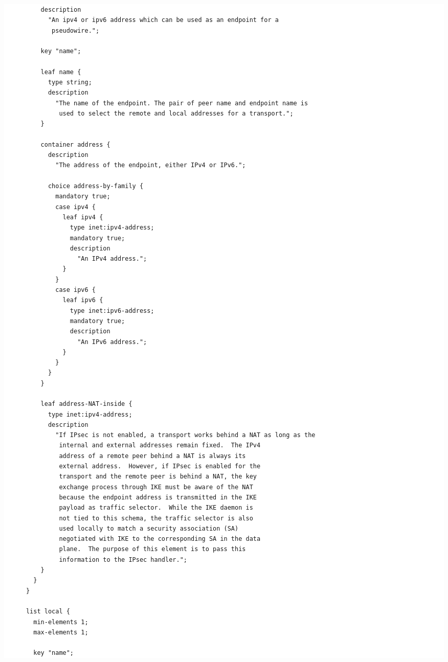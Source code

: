 ```
          description
            "An ipv4 or ipv6 address which can be used as an endpoint for a
             pseudowire.";

          key "name";

          leaf name {
            type string;
            description
              "The name of the endpoint. The pair of peer name and endpoint name is
               used to select the remote and local addresses for a transport.";
          }

          container address {
            description
              "The address of the endpoint, either IPv4 or IPv6.";

            choice address-by-family {
              mandatory true;
              case ipv4 {
                leaf ipv4 {
                  type inet:ipv4-address;
                  mandatory true;
                  description
                    "An IPv4 address.";
                }
              }
              case ipv6 {
                leaf ipv6 {
                  type inet:ipv6-address;
                  mandatory true;
                  description
                    "An IPv6 address.";
                }
              }
            }
          }

          leaf address-NAT-inside {
            type inet:ipv4-address;
            description
              "If IPsec is not enabled, a transport works behind a NAT as long as the
               internal and external addresses remain fixed.  The IPv4
               address of a remote peer behind a NAT is always its
               external address.  However, if IPsec is enabled for the
               transport and the remote peer is behind a NAT, the key
               exchange process through IKE must be aware of the NAT
               because the endpoint address is transmitted in the IKE
               payload as traffic selector.  While the IKE daemon is
               not tied to this schema, the traffic selector is also
               used locally to match a security association (SA)
               negotiated with IKE to the corresponding SA in the data
               plane.  The purpose of this element is to pass this
               information to the IPsec handler.";
          }
        }
      }

      list local {
        min-elements 1;
        max-elements 1;

        key "name";
```